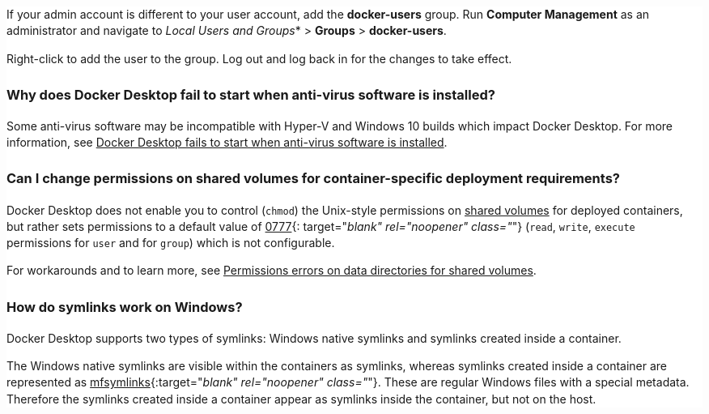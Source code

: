 If your admin account is different to your user account, add the **docker-users** group. Run **Computer Management** as an administrator and navigate to **Local Users* and Groups** > **Groups** > **docker-users**.

Right-click to add the user to the group. Log out and log back in for the changes to take effect.

### Why does Docker Desktop fail to start when anti-virus software is installed?

Some anti-virus software may be incompatible with Hyper-V and Windows 10 builds which impact Docker
Desktop. For more information, see [Docker Desktop fails to start when anti-virus software is installed](windows/troubleshoot.md#docker-desktop-fails-to-start-when-anti-virus-software-is-installed).

### Can I change permissions on shared volumes for container-specific deployment requirements?

Docker Desktop does not enable you to control (`chmod`)
the Unix-style permissions on [shared volumes](windows/index.md#file-sharing) for
deployed containers, but rather sets permissions to a default value of
[0777](http://permissions-calculator.org/decode/0777/){: target="_blank" rel="noopener" class="_"}
(`read`, `write`, `execute` permissions for `user` and for
`group`) which is not configurable.

For workarounds and to learn more, see
[Permissions errors on data directories for shared volumes](windows/troubleshoot.md#permissions-errors-on-data-directories-for-shared-volumes).

### How do symlinks work on Windows?

Docker Desktop supports two types of symlinks: Windows native symlinks and symlinks created inside a container.

The Windows native symlinks are visible within the containers as symlinks, whereas symlinks created inside a container are represented as [mfsymlinks](https://wiki.samba.org/index.php/UNIX_Extensions#Minshall.2BFrench_symlinks){:target="_blank" rel="noopener" class="_"}. These are regular Windows files with a special metadata. Therefore the symlinks created inside a container appear as symlinks inside the container, but not on the host.
